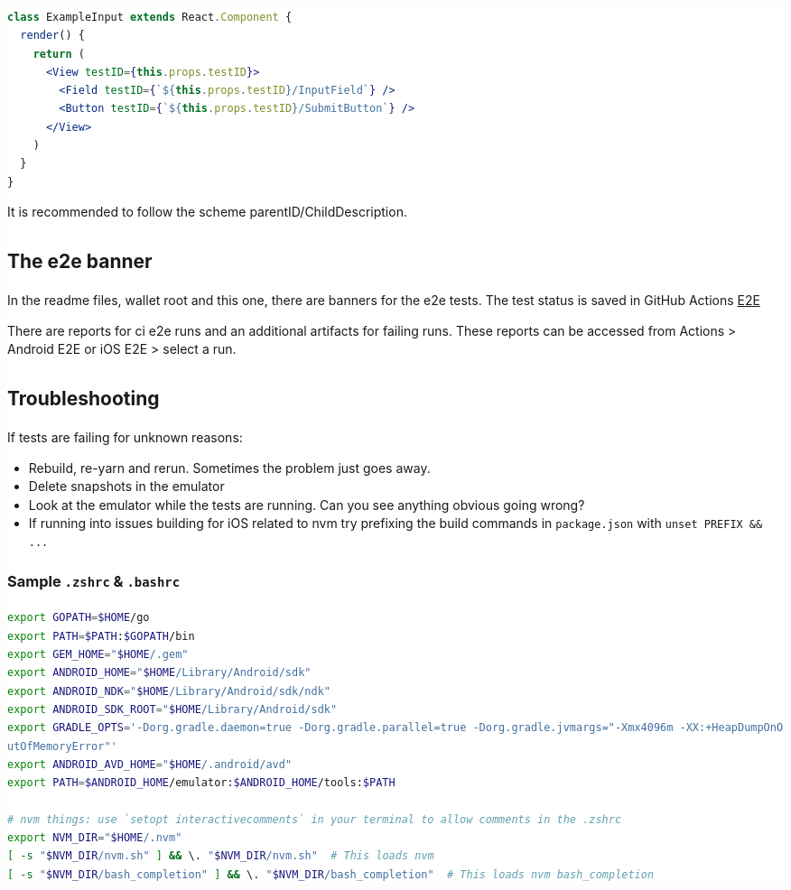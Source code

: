 ```jsx
class ExampleInput extends React.Component {
  render() {
    return (
      <View testID={this.props.testID}>
        <Field testID={`${this.props.testID}/InputField`} />
        <Button testID={`${this.props.testID}/SubmitButton`} />
      </View>
    )
  }
}
```

It is recommended to follow the scheme parentID/ChildDescription.

## The e2e banner

In the readme files, wallet root and this one, there are banners for the e2e tests. The test status is saved in GitHub Actions [E2E](https://github.com/valora-inc/wallet/actions/workflows/e2e-main.yml)

There are reports for ci e2e runs and an additional artifacts for failing runs. These reports can be accessed from Actions > Android E2E or iOS E2E > select a run.

## Troubleshooting

If tests are failing for unknown reasons:

- Rebuild, re-yarn and rerun. Sometimes the problem just goes away.
- Delete snapshots in the emulator
- Look at the emulator while the tests are running. Can you see anything obvious going wrong?
- If running into issues building for iOS related to nvm try prefixing the build commands in `package.json` with `unset PREFIX && ...`

### Sample `.zshrc` & `.bashrc`

```sh
export GOPATH=$HOME/go
export PATH=$PATH:$GOPATH/bin
export GEM_HOME="$HOME/.gem"
export ANDROID_HOME="$HOME/Library/Android/sdk"
export ANDROID_NDK="$HOME/Library/Android/sdk/ndk"
export ANDROID_SDK_ROOT="$HOME/Library/Android/sdk"
export GRADLE_OPTS='-Dorg.gradle.daemon=true -Dorg.gradle.parallel=true -Dorg.gradle.jvmargs="-Xmx4096m -XX:+HeapDumpOnOutOfMemoryError"'
export ANDROID_AVD_HOME="$HOME/.android/avd"
export PATH=$ANDROID_HOME/emulator:$ANDROID_HOME/tools:$PATH

# nvm things: use `setopt interactivecomments` in your terminal to allow comments in the .zshrc
export NVM_DIR="$HOME/.nvm"
[ -s "$NVM_DIR/nvm.sh" ] && \. "$NVM_DIR/nvm.sh"  # This loads nvm
[ -s "$NVM_DIR/bash_completion" ] && \. "$NVM_DIR/bash_completion"  # This loads nvm bash_completion
```
